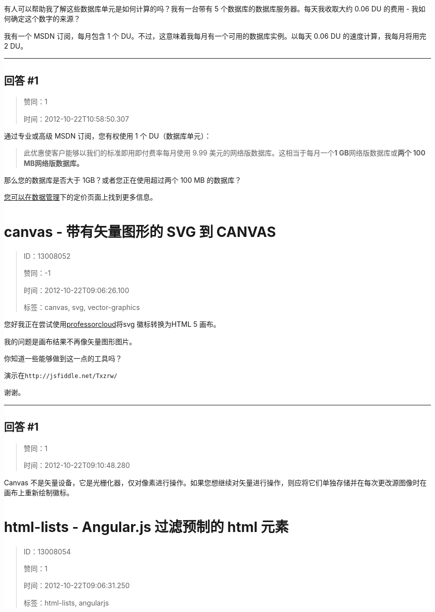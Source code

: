 有人可以帮助我了解这些数据库单元是如何计算的吗？我有一台带有 5 个数据库的数据库服务器。每天我收取大约 0.06 DU 的费用 - 我如何确定这个数字的来源？

我有一个 MSDN 订阅，每月包含 1 个 DU。不过，这意味着我每月有一个可用的数据库实例。以每天 0.06 DU 的速度计算，我每月将用完 2 DU。

* * *

## 回答 #1

> 赞同：1
> 
> 时间：2012-10-22T10:58:50.307

通过专业或高级 MSDN 订阅，您有权使用 1 个 DU（数据库单元）：

> 此优惠使客户能够以我们的标准即用即付费率每月使用 9.99 美元的网络版数据库。这相当于每月一个**1 GB**网络版数据库或**两个 100 MB网络版数据库。**

那么您的数据库是否大于 1GB？或者您正在使用超过两个 100 MB 的数据库？

[您可以在数据管理](https://www.windowsazure.com/en-us/pricing/details/)下的定价页面上找到更多信息。

# canvas - 带有矢量图形的 SVG 到 CANVAS

> ID：13008052
> 
> 赞同：-1
> 
> 时间：2012-10-22T09:06:26.100
> 
> 标签：canvas, svg, vector-graphics

您好我正在尝试使用[professorcloud](http://www.professorcloud.com/svg-to-canvas/)将svg 徽标转换为HTML 5 画布。

我的问题是画布结果不再像矢量图形图片。

你知道一些能够做到这一点的工具吗？

演示在`http://jsfiddle.net/Txzrw/`

谢谢。

* * *

## 回答 #1

> 赞同：1
> 
> 时间：2012-10-22T09:10:48.280

Canvas 不是矢量设备，它是光栅化器，仅对像素进行操作。如果您想继续对矢量进行操作，则应将它们单独存储并在每次更改源图像时在画布上重新绘制徽标。

# html-lists - Angular.js 过滤预制的 html 元素

> ID：13008054
> 
> 赞同：1
> 
> 时间：2012-10-22T09:06:31.250
> 
> 标签：html-lists, angularjs
